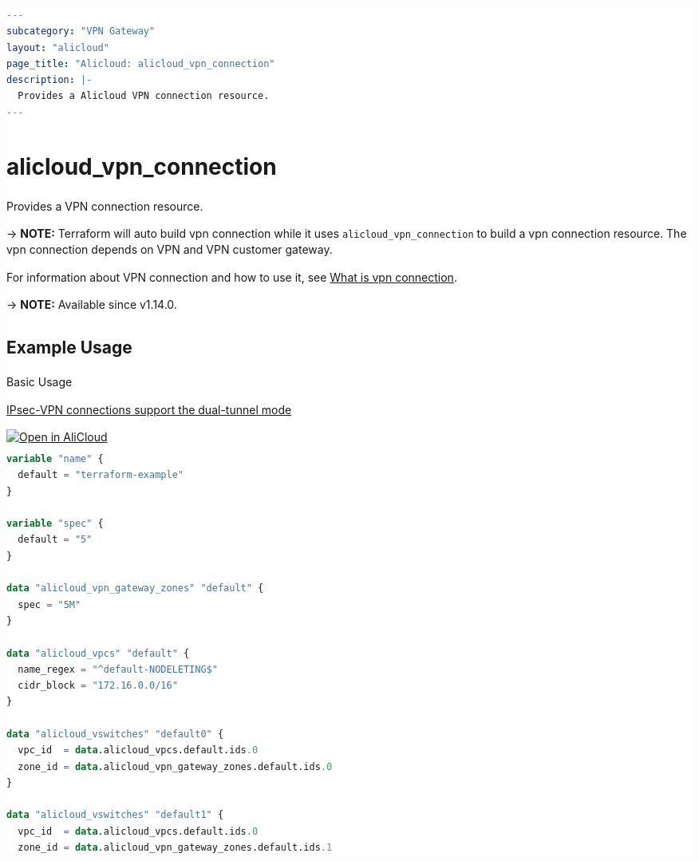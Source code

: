 ```yaml
---
subcategory: "VPN Gateway"
layout: "alicloud"
page_title: "Alicloud: alicloud_vpn_connection"
description: |-
  Provides a Alicloud VPN connection resource.
---
```


# alicloud_vpn_connection

Provides a VPN connection resource.

-> **NOTE:** Terraform will auto build vpn connection while it uses `alicloud_vpn_connection` to build a vpn connection resource.
             The vpn connection depends on VPN and VPN customer gateway.

For information about VPN connection and how to use it, see [What is vpn connection](https://www.alibabacloud.com/help/en/doc-detail/120390.html).

-> **NOTE:** Available since v1.14.0.

## Example Usage

Basic Usage

[IPsec-VPN connections support the dual-tunnel mode](https://www.alibabacloud.com/help/en/vpn/product-overview/ipsec-vpn-connections-support-the-dual-tunnel-mode)

<div style="display: block;margin-bottom: 40px;"><div class="oics-button" style="float: right;position: absolute;margin-bottom: 10px;">
  <a href="https://api.aliyun.com/api-tools/terraform?resource=alicloud_vpn_connection&exampleId=ada16e1a-2276-5be4-83e2-555f40750a75eb8fca1b&activeTab=example&spm=docs.r.vpn_connection.0.ada16e1a22&intl_lang=EN_US" target="_blank">
    <img alt="Open in AliCloud" src="https://img.alicdn.com/imgextra/i1/O1CN01hjjqXv1uYUlY56FyX_!!6000000006049-55-tps-254-36.svg" style="max-height: 44px; max-width: 100%;">
  </a>
</div></div>

```terraform
variable "name" {
  default = "terraform-example"
}

variable "spec" {
  default = "5"
}

data "alicloud_vpn_gateway_zones" "default" {
  spec = "5M"
}

data "alicloud_vpcs" "default" {
  name_regex = "^default-NODELETING$"
  cidr_block = "172.16.0.0/16"
}

data "alicloud_vswitches" "default0" {
  vpc_id  = data.alicloud_vpcs.default.ids.0
  zone_id = data.alicloud_vpn_gateway_zones.default.ids.0
}

data "alicloud_vswitches" "default1" {
  vpc_id  = data.alicloud_vpcs.default.ids.0
  zone_id = data.alicloud_vpn_gateway_zones.default.ids.1
```